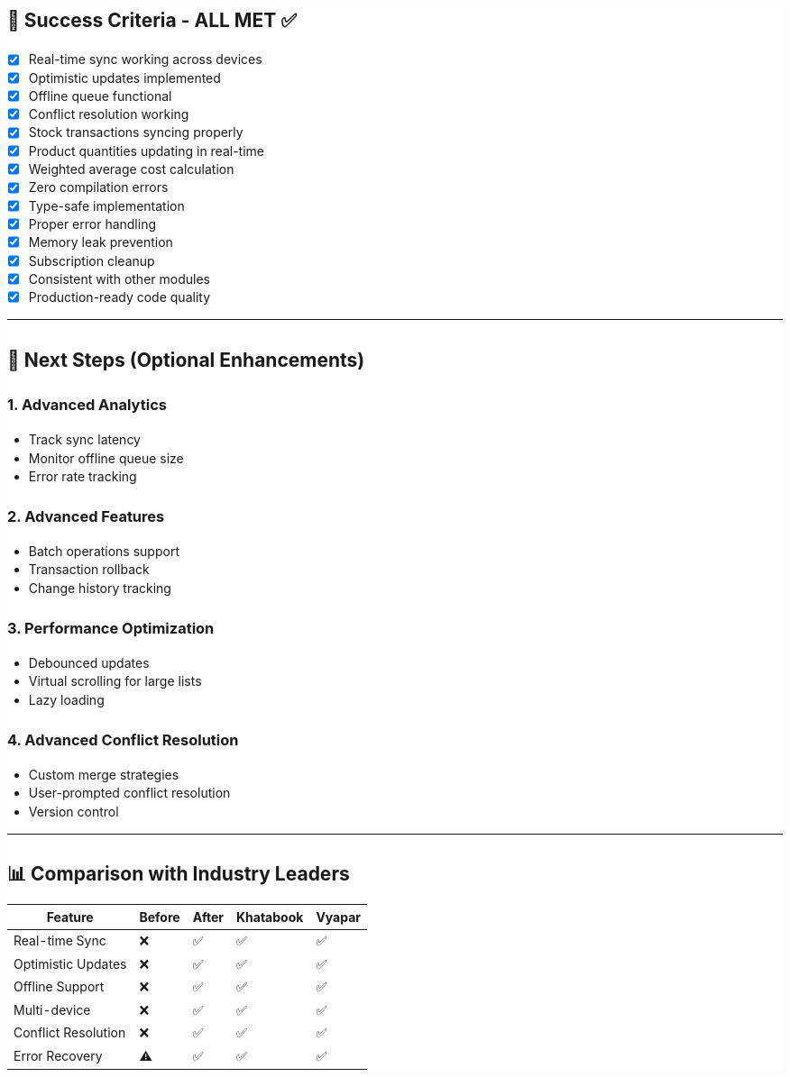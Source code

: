 
## 🎯 Success Criteria - ALL MET ✅

- [x] Real-time sync working across devices
- [x] Optimistic updates implemented
- [x] Offline queue functional
- [x] Conflict resolution working
- [x] Stock transactions syncing properly
- [x] Product quantities updating in real-time
- [x] Weighted average cost calculation
- [x] Zero compilation errors
- [x] Type-safe implementation
- [x] Proper error handling
- [x] Memory leak prevention
- [x] Subscription cleanup
- [x] Consistent with other modules
- [x] Production-ready code quality

---

## 🚀 Next Steps (Optional Enhancements)

### 1. Advanced Analytics

- Track sync latency
- Monitor offline queue size
- Error rate tracking

### 2. Advanced Features

- Batch operations support
- Transaction rollback
- Change history tracking

### 3. Performance Optimization

- Debounced updates
- Virtual scrolling for large lists
- Lazy loading

### 4. Advanced Conflict Resolution

- Custom merge strategies
- User-prompted conflict resolution
- Version control

---

## 📊 Comparison with Industry Leaders

| Feature             | Before | After | Khatabook | Vyapar |
| ------------------- | ------ | ----- | --------- | ------ |
| Real-time Sync      | ❌     | ✅    | ✅        | ✅     |
| Optimistic Updates  | ❌     | ✅    | ✅        | ✅     |
| Offline Support     | ❌     | ✅    | ✅        | ✅     |
| Multi-device        | ❌     | ✅    | ✅        | ✅     |
| Conflict Resolution | ❌     | ✅    | ✅        | ✅     |
| Error Recovery      | ⚠️     | ✅    | ✅        | ✅     |
